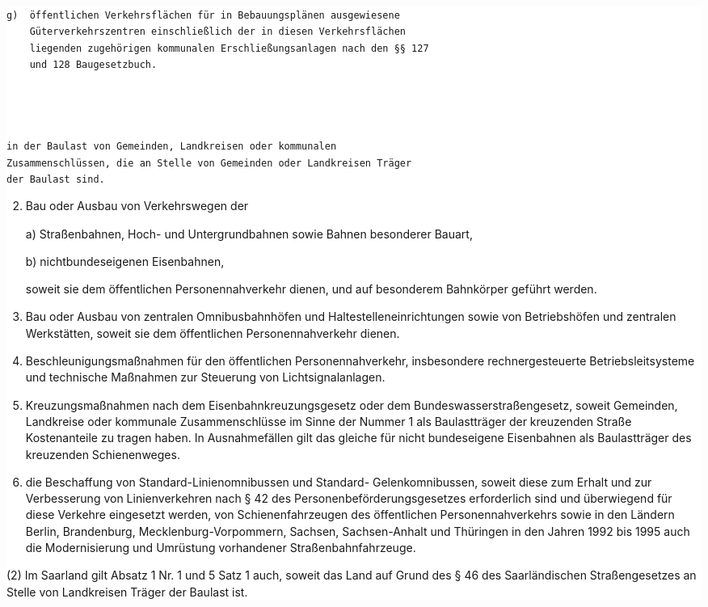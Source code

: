 
    g)  öffentlichen Verkehrsflächen für in Bebauungsplänen ausgewiesene
        Güterverkehrszentren einschließlich der in diesen Verkehrsflächen
        liegenden zugehörigen kommunalen Erschließungsanlagen nach den §§ 127
        und 128 Baugesetzbuch.




    in der Baulast von Gemeinden, Landkreisen oder kommunalen
    Zusammenschlüssen, die an Stelle von Gemeinden oder Landkreisen Träger
    der Baulast sind.


2.  Bau oder Ausbau von Verkehrswegen der

    a)  Straßenbahnen, Hoch- und Untergrundbahnen sowie Bahnen besonderer
        Bauart,


    b)  nichtbundeseigenen Eisenbahnen,




    soweit sie dem öffentlichen Personennahverkehr dienen, und auf
    besonderem Bahnkörper geführt werden.


3.  Bau oder Ausbau von zentralen Omnibusbahnhöfen und
    Haltestelleneinrichtungen sowie von Betriebshöfen und zentralen
    Werkstätten, soweit sie dem öffentlichen Personennahverkehr dienen.


4.  Beschleunigungsmaßnahmen für den öffentlichen Personennahverkehr,
    insbesondere rechnergesteuerte Betriebsleitsysteme und technische
    Maßnahmen zur Steuerung von Lichtsignalanlagen.


5.  Kreuzungsmaßnahmen nach dem Eisenbahnkreuzungsgesetz oder dem
    Bundeswasserstraßengesetz, soweit Gemeinden, Landkreise oder kommunale
    Zusammenschlüsse im Sinne der Nummer 1 als Baulastträger der
    kreuzenden Straße Kostenanteile zu tragen haben. In Ausnahmefällen
    gilt das gleiche für nicht bundeseigene Eisenbahnen als Baulastträger
    des kreuzenden Schienenweges.


6.  die Beschaffung von Standard-Linienomnibussen und Standard-
    Gelenkomnibussen, soweit diese zum Erhalt und zur Verbesserung von
    Linienverkehren nach § 42 des Personenbeförderungsgesetzes
    erforderlich sind und überwiegend für diese Verkehre eingesetzt
    werden, von Schienenfahrzeugen des öffentlichen Personennahverkehrs
    sowie in den Ländern Berlin, Brandenburg, Mecklenburg-Vorpommern,
    Sachsen, Sachsen-Anhalt und Thüringen in den Jahren 1992 bis 1995 auch
    die Modernisierung und Umrüstung vorhandener Straßenbahnfahrzeuge.




(2) Im Saarland gilt Absatz 1 Nr. 1 und 5 Satz 1 auch, soweit das Land
auf Grund des § 46 des Saarländischen Straßengesetzes an Stelle von
Landkreisen Träger der Baulast ist.
